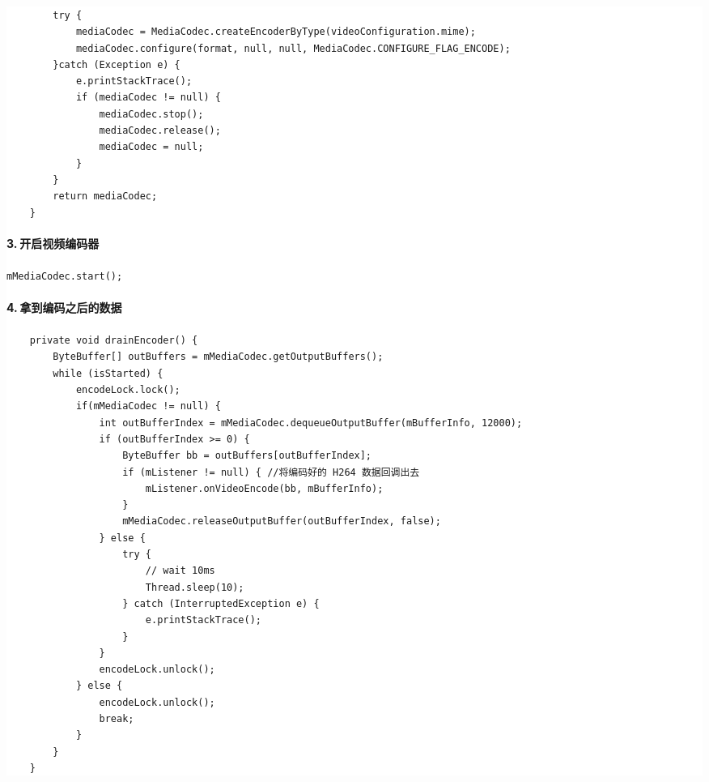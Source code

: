 ```
        try {
            mediaCodec = MediaCodec.createEncoderByType(videoConfiguration.mime);
            mediaCodec.configure(format, null, null, MediaCodec.CONFIGURE_FLAG_ENCODE);
        }catch (Exception e) {
            e.printStackTrace();
            if (mediaCodec != null) {
                mediaCodec.stop();
                mediaCodec.release();
                mediaCodec = null;
            }
        }
        return mediaCodec;
    }
```

#### 3\. 开启视频编码器

```
mMediaCodec.start();
```

#### 4\. 拿到编码之后的数据

```
	private void drainEncoder() {
		ByteBuffer[] outBuffers = mMediaCodec.getOutputBuffers();
		while (isStarted) {
			encodeLock.lock();
			if(mMediaCodec != null) {
				int outBufferIndex = mMediaCodec.dequeueOutputBuffer(mBufferInfo, 12000);
				if (outBufferIndex >= 0) {
					ByteBuffer bb = outBuffers[outBufferIndex];
					if (mListener != null) { //将编码好的 H264 数据回调出去
						mListener.onVideoEncode(bb, mBufferInfo);
					}
					mMediaCodec.releaseOutputBuffer(outBufferIndex, false);
				} else {
					try {
						// wait 10ms
						Thread.sleep(10);
					} catch (InterruptedException e) {
						e.printStackTrace();
					}
				}
				encodeLock.unlock();
			} else {
				encodeLock.unlock();
				break;
			}
		}
	}
```
